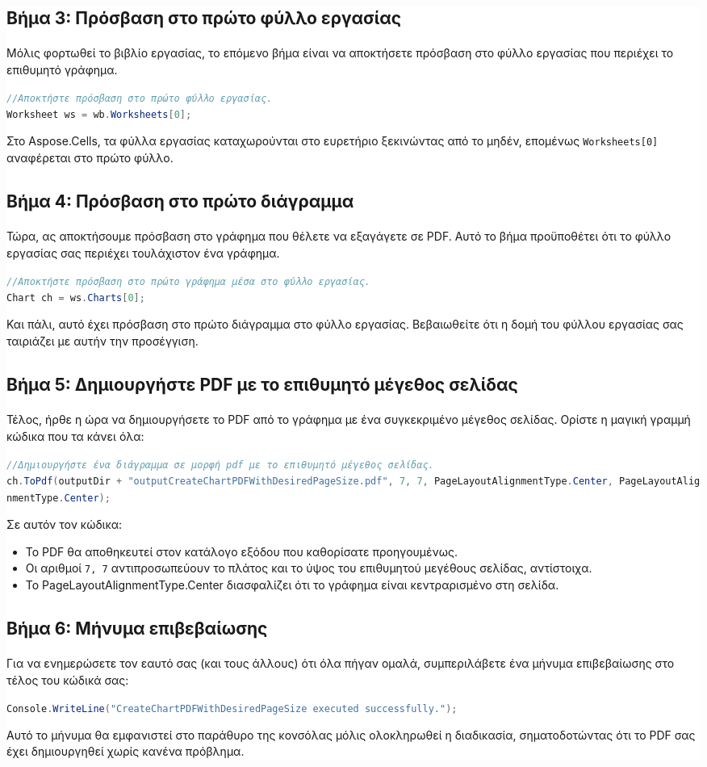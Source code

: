 ## Βήμα 3: Πρόσβαση στο πρώτο φύλλο εργασίας

Μόλις φορτωθεί το βιβλίο εργασίας, το επόμενο βήμα είναι να αποκτήσετε πρόσβαση στο φύλλο εργασίας που περιέχει το επιθυμητό γράφημα.

```csharp
//Αποκτήστε πρόσβαση στο πρώτο φύλλο εργασίας.
Worksheet ws = wb.Worksheets[0];
```

Στο Aspose.Cells, τα φύλλα εργασίας καταχωρούνται στο ευρετήριο ξεκινώντας από το μηδέν, επομένως `Worksheets[0]` αναφέρεται στο πρώτο φύλλο.

## Βήμα 4: Πρόσβαση στο πρώτο διάγραμμα

Τώρα, ας αποκτήσουμε πρόσβαση στο γράφημα που θέλετε να εξαγάγετε σε PDF. Αυτό το βήμα προϋποθέτει ότι το φύλλο εργασίας σας περιέχει τουλάχιστον ένα γράφημα.

```csharp
//Αποκτήστε πρόσβαση στο πρώτο γράφημα μέσα στο φύλλο εργασίας.
Chart ch = ws.Charts[0];
```

Και πάλι, αυτό έχει πρόσβαση στο πρώτο διάγραμμα στο φύλλο εργασίας. Βεβαιωθείτε ότι η δομή του φύλλου εργασίας σας ταιριάζει με αυτήν την προσέγγιση.

## Βήμα 5: Δημιουργήστε PDF με το επιθυμητό μέγεθος σελίδας

Τέλος, ήρθε η ώρα να δημιουργήσετε το PDF από το γράφημα με ένα συγκεκριμένο μέγεθος σελίδας. Ορίστε η μαγική γραμμή κώδικα που τα κάνει όλα:

```csharp
//Δημιουργήστε ένα διάγραμμα σε μορφή pdf με το επιθυμητό μέγεθος σελίδας.
ch.ToPdf(outputDir + "outputCreateChartPDFWithDesiredPageSize.pdf", 7, 7, PageLayoutAlignmentType.Center, PageLayoutAlignmentType.Center);
```

Σε αυτόν τον κώδικα:
- Το PDF θα αποθηκευτεί στον κατάλογο εξόδου που καθορίσατε προηγουμένως.
- Οι αριθμοί `7, 7` αντιπροσωπεύουν το πλάτος και το ύψος του επιθυμητού μεγέθους σελίδας, αντίστοιχα.
- Το PageLayoutAlignmentType.Center διασφαλίζει ότι το γράφημα είναι κεντραρισμένο στη σελίδα.

## Βήμα 6: Μήνυμα επιβεβαίωσης

Για να ενημερώσετε τον εαυτό σας (και τους άλλους) ότι όλα πήγαν ομαλά, συμπεριλάβετε ένα μήνυμα επιβεβαίωσης στο τέλος του κώδικά σας:

```csharp
Console.WriteLine("CreateChartPDFWithDesiredPageSize executed successfully.");
```

Αυτό το μήνυμα θα εμφανιστεί στο παράθυρο της κονσόλας μόλις ολοκληρωθεί η διαδικασία, σηματοδοτώντας ότι το PDF σας έχει δημιουργηθεί χωρίς κανένα πρόβλημα.
